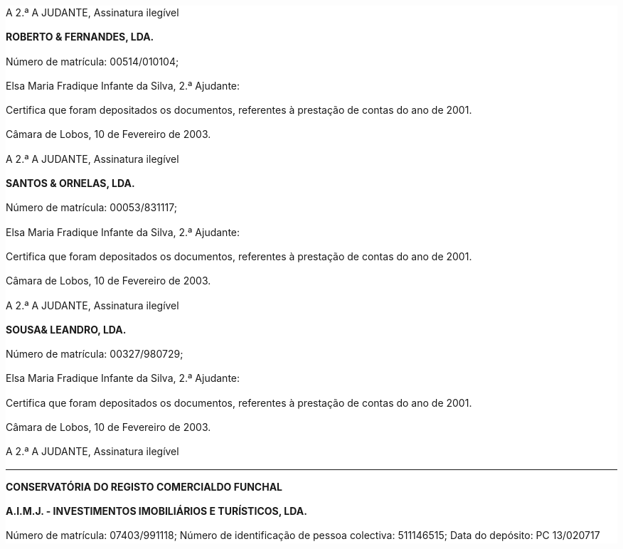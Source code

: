 A 2.ª A JUDANTE, Assinatura ilegível


**ROBERTO & FERNANDES, LDA.**


Número de matrícula: 00514/010104;


Elsa Maria Fradique Infante da Silva, 2.ª Ajudante:


Certifica que foram depositados os documentos, referentes à prestação de contas do ano de 2001.


Câmara de Lobos, 10 de Fevereiro de 2003.


A 2.ª A JUDANTE, Assinatura ilegível


**SANTOS & ORNELAS, LDA.**


Número de matrícula: 00053/831117;


Elsa Maria Fradique Infante da Silva, 2.ª Ajudante:


Certifica que foram depositados os documentos, referentes à prestação de contas do ano de 2001.


Câmara de Lobos, 10 de Fevereiro de 2003.


A 2.ª A JUDANTE, Assinatura ilegível


**SOUSA& LEANDRO, LDA.**


Número de matrícula: 00327/980729;


Elsa Maria Fradique Infante da Silva, 2.ª Ajudante:


Certifica que foram depositados os documentos, referentes à prestação de contas do ano de 2001.


Câmara de Lobos, 10 de Fevereiro de 2003.


A 2.ª A JUDANTE, Assinatura ilegível




---

**CONSERVATÓRIA DO REGISTO COMERCIALDO
FUNCHAL**


**A.I.M.J. - INVESTIMENTOS IMOBILIÁRIOS E
TURÍSTICOS, LDA.**


Número de matrícula: 07403/991118;
Número de identificação de pessoa colectiva: 511146515;
Data do depósito: PC 13/020717
